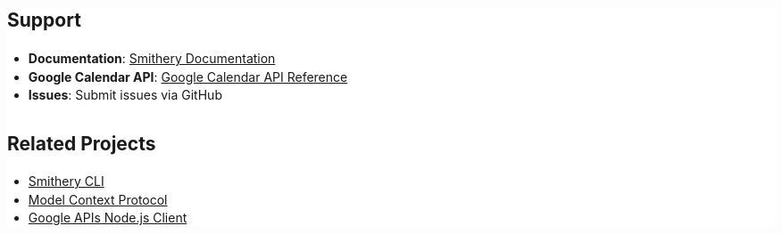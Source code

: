 ## Support

- **Documentation**: [Smithery Documentation](https://smithery.ai/docs)
- **Google Calendar API**: [Google Calendar API Reference](https://developers.google.com/calendar/api/v3/reference)
- **Issues**: Submit issues via GitHub

## Related Projects

- [Smithery CLI](https://www.npmjs.com/package/@smithery/cli)
- [Model Context Protocol](https://github.com/modelcontextprotocol/specification)
- [Google APIs Node.js Client](https://github.com/googleapis/google-api-nodejs-client) 